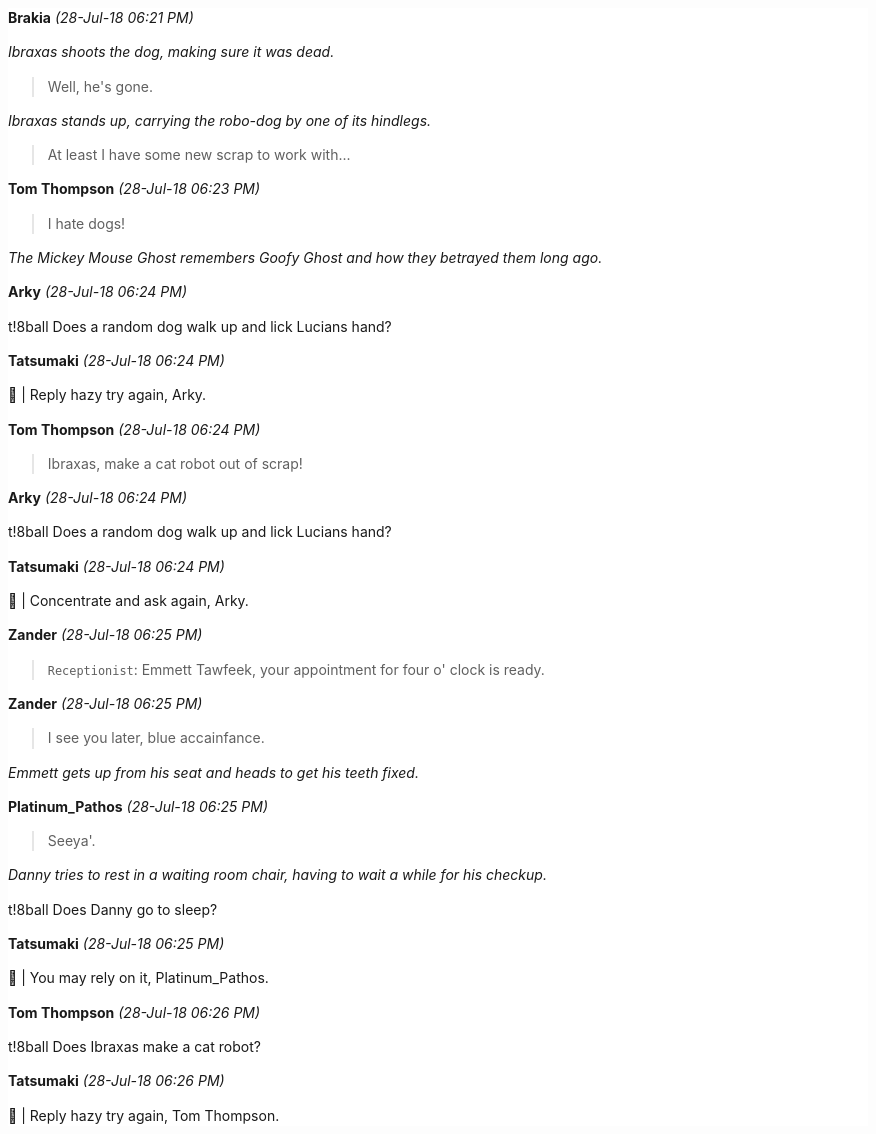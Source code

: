 **Brakia** _(28-Jul-18 06:21 PM)_

_Ibraxas shoots the dog, making sure it was dead._

> Well, he's gone.

_Ibraxas stands up, carrying the robo-dog by one of its hindlegs._

> At least I have some new scrap to work with...

**Tom Thompson** _(28-Jul-18 06:23 PM)_

> I hate dogs!

_The Mickey Mouse Ghost remembers Goofy Ghost and how they betrayed them long ago._

**Arky** _(28-Jul-18 06:24 PM)_

t!8ball Does a random dog walk up and lick Lucians hand?

**Tatsumaki** _(28-Jul-18 06:24 PM)_

🎱 | Reply hazy try again, Arky.

**Tom Thompson** _(28-Jul-18 06:24 PM)_

> Ibraxas, make a cat robot out of scrap!

**Arky** _(28-Jul-18 06:24 PM)_

t!8ball Does a random dog walk up and lick Lucians hand?

**Tatsumaki** _(28-Jul-18 06:24 PM)_

🎱 | Concentrate and ask again, Arky.

**Zander** _(28-Jul-18 06:25 PM)_

> `Receptionist`: Emmett Tawfeek, your appointment for four o' clock is ready.

**Zander** _(28-Jul-18 06:25 PM)_

> I see you later, blue accainfance.

_Emmett gets up from his seat and heads to get his teeth fixed._

**Platinum_Pathos** _(28-Jul-18 06:25 PM)_

> Seeya'.

_Danny tries to rest in a waiting room chair, having to wait a while for his checkup._

t!8ball Does Danny go to sleep?

**Tatsumaki** _(28-Jul-18 06:25 PM)_

🎱 | You may rely on it, Platinum_Pathos.

**Tom Thompson** _(28-Jul-18 06:26 PM)_

t!8ball Does Ibraxas make a cat robot?

**Tatsumaki** _(28-Jul-18 06:26 PM)_

🎱 | Reply hazy try again, Tom Thompson.

